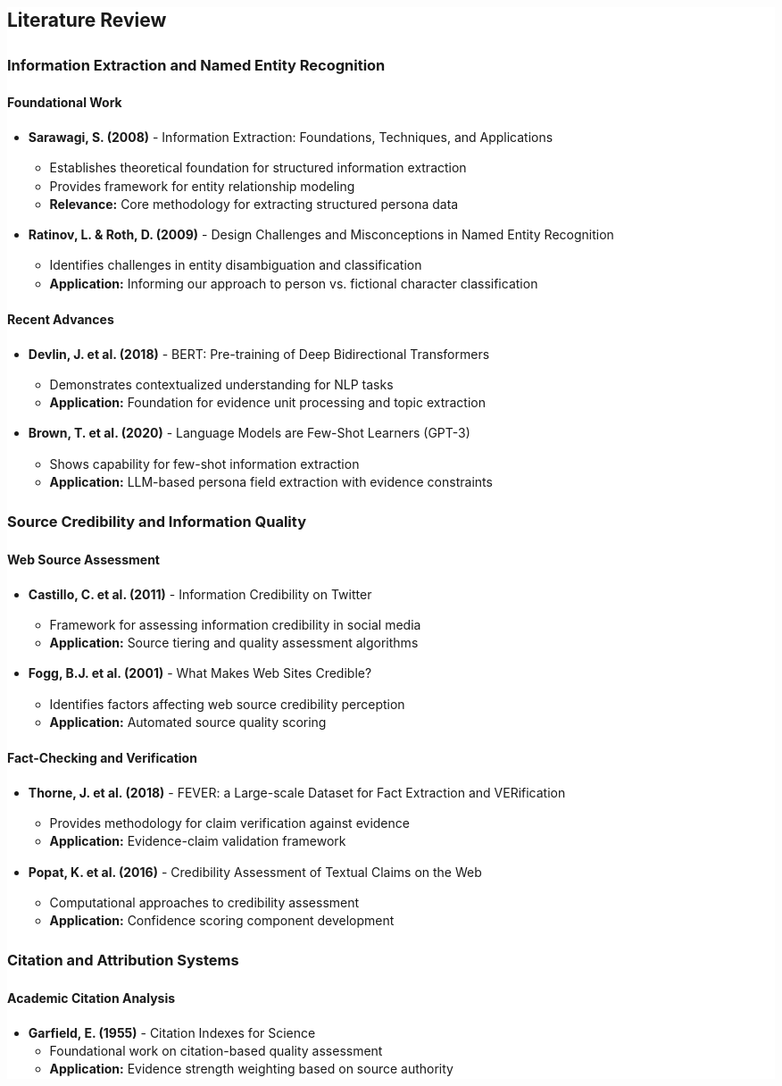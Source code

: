 
## Literature Review

### Information Extraction and Named Entity Recognition

#### Foundational Work
- **Sarawagi, S. (2008)** - Information Extraction: Foundations, Techniques, and Applications
  - Establishes theoretical foundation for structured information extraction
  - Provides framework for entity relationship modeling
  - **Relevance:** Core methodology for extracting structured persona data

- **Ratinov, L. & Roth, D. (2009)** - Design Challenges and Misconceptions in Named Entity Recognition
  - Identifies challenges in entity disambiguation and classification
  - **Application:** Informing our approach to person vs. fictional character classification

#### Recent Advances
- **Devlin, J. et al. (2018)** - BERT: Pre-training of Deep Bidirectional Transformers
  - Demonstrates contextualized understanding for NLP tasks
  - **Application:** Foundation for evidence unit processing and topic extraction

- **Brown, T. et al. (2020)** - Language Models are Few-Shot Learners (GPT-3)
  - Shows capability for few-shot information extraction
  - **Application:** LLM-based persona field extraction with evidence constraints

### Source Credibility and Information Quality

#### Web Source Assessment
- **Castillo, C. et al. (2011)** - Information Credibility on Twitter
  - Framework for assessing information credibility in social media
  - **Application:** Source tiering and quality assessment algorithms

- **Fogg, B.J. et al. (2001)** - What Makes Web Sites Credible?
  - Identifies factors affecting web source credibility perception
  - **Application:** Automated source quality scoring

#### Fact-Checking and Verification
- **Thorne, J. et al. (2018)** - FEVER: a Large-scale Dataset for Fact Extraction and VERification
  - Provides methodology for claim verification against evidence
  - **Application:** Evidence-claim validation framework

- **Popat, K. et al. (2016)** - Credibility Assessment of Textual Claims on the Web
  - Computational approaches to credibility assessment
  - **Application:** Confidence scoring component development

### Citation and Attribution Systems

#### Academic Citation Analysis
- **Garfield, E. (1955)** - Citation Indexes for Science
  - Foundational work on citation-based quality assessment
  - **Application:** Evidence strength weighting based on source authority
